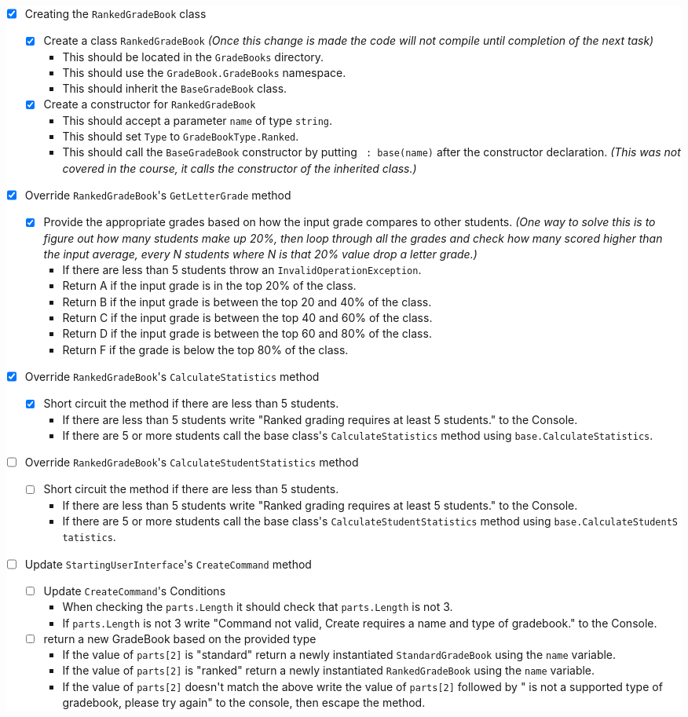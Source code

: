   - [x] Creating the `RankedGradeBook` class

    - [x] Create a class `RankedGradeBook` _(Once this change is made the code will not compile until completion of the next task)_
      - This should be located in the `GradeBooks` directory.
      - This should use the `GradeBook.GradeBooks` namespace.
      - This should inherit the `BaseGradeBook` class.
    - [x] Create a constructor for `RankedGradeBook`
      - This should accept a parameter `name` of type `string`.
      - This should set `Type` to `GradeBookType.Ranked`.
      - This should call the `BaseGradeBook` constructor by putting ` : base(name)` after the constructor declaration. _(This was not covered in the course, it calls the constructor of the inherited class.)_

  - [x] Override `RankedGradeBook`'s `GetLetterGrade` method

    - [x] Provide the appropriate grades based on how the input grade compares to other students.
          _(One way to solve this is to figure out how many students make up 20%, then loop through all the grades and check how many scored higher than the input average, every N students where N is that 20% value drop a letter grade.)_
      - If there are less than 5 students throw an `InvalidOperationException`.
      - Return A if the input grade is in the top 20% of the class.
      - Return B if the input grade is between the top 20 and 40% of the class.
      - Return C if the input grade is between the top 40 and 60% of the class.
      - Return D if the input grade is between the top 60 and 80% of the class.
      - Return F if the grade is below the top 80% of the class.

  - [x] Override `RankedGradeBook`'s `CalculateStatistics` method

    - [x] Short circuit the method if there are less than 5 students.
      - If there are less than 5 students write "Ranked grading requires at least 5 students." to the Console.
      - If there are 5 or more students call the base class's `CalculateStatistics` method using `base.CalculateStatistics`.

  - [ ] Override `RankedGradeBook`'s `CalculateStudentStatistics` method

    - [ ] Short circuit the method if there are less than 5 students.
      - If there are less than 5 students write "Ranked grading requires at least 5 students." to the Console.
      - If there are 5 or more students call the base class's `CalculateStudentStatistics` method using `base.CalculateStudentStatistics`.

  - [ ] Update `StartingUserInterface`'s `CreateCommand` method

    - [ ] Update `CreateCommand`'s Conditions
      - When checking the `parts.Length` it should check that `parts.Length` is not 3.
      - If `parts.Length` is not 3 write "Command not valid, Create requires a name and type of gradebook." to the Console.
    - [ ] return a new GradeBook based on the provided type
      - If the value of `parts[2]` is "standard" return a newly instantiated `StandardGradeBook` using the `name` variable.
      - If the value of `parts[2]` is "ranked" return a newly instantiated `RankedGradeBook` using the `name` variable.
      - If the value of `parts[2]` doesn't match the above write the value of `parts[2]` followed by " is not a supported type of gradebook, please try again" to the console, then escape the method.
